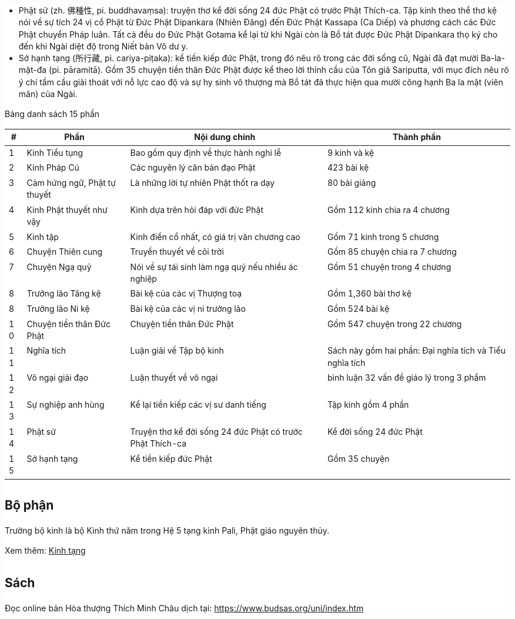 - Phật sử (zh. 佛種性, pi. buddhavaṃsa): truyện thơ kể đời sống 24 đức Phật có trước Phật Thích-ca. Tập kinh theo thể thơ kệ nói về sự tích 24 vị cổ Phật từ Đức Phật Dipankara (Nhiên Đăng) đến Đức Phật Kassapa (Ca Diếp) và phương cách các Đức Phật chuyển Pháp luân. Tất cả đều do Đức Phật Gotama kể lại từ khi Ngài còn là Bồ tát được Đức Phật Dipankara thọ ký cho đến khi Ngài diệt độ trong Niết bàn Vô dư y.
- Sở hạnh tạng (所行藏, pi. cariya-piṭaka): kể tiền kiếp đức Phật, trong đó nêu rõ trong các đời sống cũ, Ngài đã đạt mười Ba-la-mật-đa (pi. pāramitā). Gồm 35 chuyện tiền thân Đức Phật được kể theo lời thỉnh cầu của Tôn giả Sariputta, với mục đích nêu rõ ý chí tầm cầu giải thoát với nỗ lực cao độ và sự hy sinh vô thượng mà Bồ tát đã thực hiện qua mười công hạnh Ba la mật (viên mãn) của Ngài.

Bảng danh sách 15 phần

| #  | Phần                         | Nội dung chính                                            | Thành phần                                               |
|----|------------------------------|-----------------------------------------------------------|----------------------------------------------------------|
| 1  | Kinh Tiểu tụng               | Bao gồm quy định về thực hành nghi lễ                     | 9 kinh và kệ                                             |
| 2  | Kinh Pháp Cú                 | Các nguyên lý căn bản đạo Phật                            | 423 bài kệ                                               |
| 3  | Cảm hứng ngữ, Phật tự thuyết | Là những lời tự nhiên Phật thốt ra dạy                    | 80 bài giảng                                             |
| 4  | Kinh Phật thuyết như vậy     | Kinh dựa trên hỏi đáp với đức Phật                        | Gồm 112 kinh chia ra 4 chương                            |
| 5  | Kinh tập                     | Kinh điển cổ nhất, có giá trị văn chương cao              | Gồm 71 kinh trong 5 chương                               |
| 6  | Chuyện Thiên cung            | Truyền thuyết về cõi trời                                 | Gồm 85 chuyện chia ra 7 chương                           |
| 7  | Chuyện Ngạ quỷ               | Nói về sự tái sinh làm ngạ quỷ nếu nhiều ác nghiệp        | Gồm 51 chuyện trong 4 chương                             |
| 8  | Trưởng lão Tăng kệ           | Bài kệ của các vị Thượng toạ                              | Gồm 1,360 bài thơ kệ                                     |
| 8  | Trưởng lão Ni kệ             | Bài kệ của các vị ni trưởng lão                           | Gồm 524 bài kệ                                           |
| 10 | Chuyện tiền thân Đức Phật    | Chuyện tiền thân Đức Phật                                 | Gồm 547 chuyện trong 22 chương                           |
| 11 | Nghĩa tích                   | Luận giải về Tập bộ kinh                                  | Sách này gồm hai phần: Đại nghĩa tích và Tiểu nghĩa tích |
| 12 | Vô ngại giải đạo             | Luận thuyết về vô ngại                                    | bình luận 32 vấn đề giáo lý trong 3 phẩm                 |
| 13 | Sự nghiệp anh hùng           | Kể lại tiền kiếp các vị sư danh tiếng                     | Tập kinh gồm 4 phần                                      |
| 14 | Phật sử                      | Truyện thơ kể đời sống 24 đức Phật có trước Phật Thích-ca | Kể đời sống 24 đức Phật                                  |
| 15 | Sở hạnh tạng                 | Kể tiền kiếp đức Phật                                     | Gồm 35 chuyện                                            |

## Bộ phận

Trường bộ kinh là bộ Kinh thứ năm trong Hệ 5 tạng kinh Pali, Phật giáo nguyên thủy.

Xem thêm: [Kinh tạng](kinh_tang.md)

## Sách

Đọc online bản Hòa thượng Thích Minh Châu dịch tại: <https://www.budsas.org/uni/index.htm>
